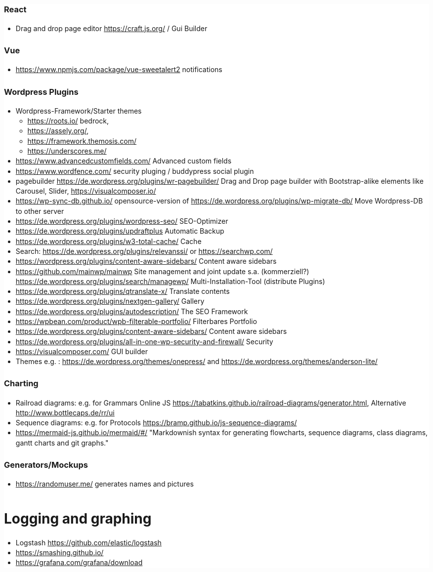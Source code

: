 ### React
 * Drag and drop page editor https://craft.js.org/ / Gui Builder 
### Vue
 * https://www.npmjs.com/package/vue-sweetalert2 notifications

### Wordpress Plugins
* Wordpress-Framework/Starter themes 
   * https://roots.io/ bedrock, 
   * https://assely.org/, 
   * https://framework.themosis.com/ 
   * https://underscores.me/
* https://www.advancedcustomfields.com/ Advanced custom fields
* https://www.wordfence.com/ security pluging / buddypress social plugin
* pagebuilder https://de.wordpress.org/plugins/wr-pagebuilder/ Drag and Drop page builder with Bootstrap-alike elements like Carousel, Slider, https://visualcomposer.io/
* https://wp-sync-db.github.io/ opensource-version of https://de.wordpress.org/plugins/wp-migrate-db/ Move Wordpress-DB to other server
* https://de.wordpress.org/plugins/wordpress-seo/ SEO-Optimizer
* https://de.wordpress.org/plugins/updraftplus Automatic Backup
* https://de.wordpress.org/plugins/w3-total-cache/ Cache
* Search: https://de.wordpress.org/plugins/relevanssi/ or https://searchwp.com/
* https://wordpress.org/plugins/content-aware-sidebars/ Content aware sidebars
* https://github.com/mainwp/mainwp Site management and joint update s.a. (kommerziell?) https://de.wordpress.org/plugins/search/managewp/ Multi-Installation-Tool (distribute Plugins)
* https://de.wordpress.org/plugins/qtranslate-x/ Translate contents 
* https://de.wordpress.org/plugins/nextgen-gallery/ Gallery
* https://de.wordpress.org/plugins/autodescription/ The SEO Framework
* https://wpbean.com/product/wpb-filterable-portfolio/ Filterbares Portfolio
* https://de.wordpress.org/plugins/content-aware-sidebars/ Content aware sidebars
* https://de.wordpress.org/plugins/all-in-one-wp-security-and-firewall/ Security
* https://visualcomposer.com/ GUI builder
* Themes e.g. : https://de.wordpress.org/themes/onepress/ and https://de.wordpress.org/themes/anderson-lite/

### Charting
* Railroad diagrams: e.g. for Grammars Online JS https://tabatkins.github.io/railroad-diagrams/generator.html, Alternative http://www.bottlecaps.de/rr/ui
* Sequence diagrams: e.g. for Protocols https://bramp.github.io/js-sequence-diagrams/
* https://mermaid-js.github.io/mermaid/#/ "Markdownish syntax for generating flowcharts, sequence diagrams, class diagrams, gantt charts and git graphs."

### Generators/Mockups
* https://randomuser.me/ generates names and pictures

# Logging and graphing
* Logstash https://github.com/elastic/logstash
* https://smashing.github.io/
* https://grafana.com/grafana/download
